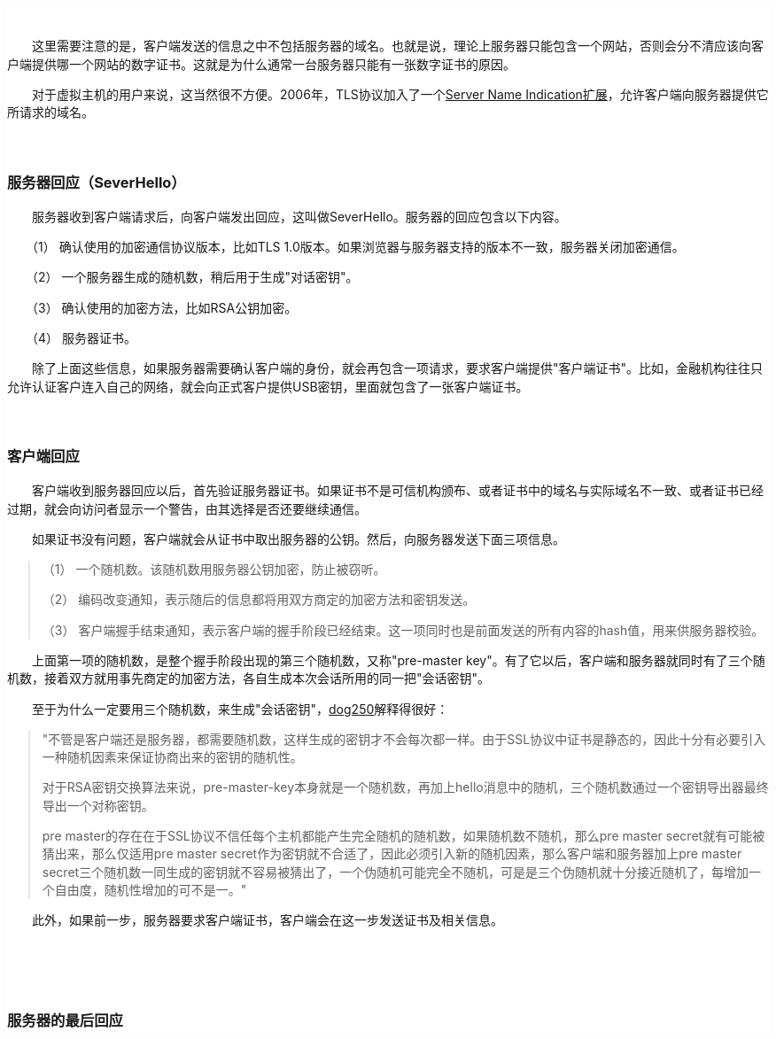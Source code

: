 　　‍

　　这里需要注意的是，客户端发送的信息之中不包括服务器的域名。也就是说，理论上服务器只能包含一个网站，否则会分不清应该向客户端提供哪一个网站的数字证书。这就是为什么通常一台服务器只能有一张数字证书的原因。

　　对于虚拟主机的用户来说，这当然很不方便。2006年，TLS协议加入了一个[Server Name Indication扩展](http://tools.ietf.org/html/rfc4366)，允许客户端向服务器提供它所请求的域名。

　　‍

### **服务器回应（SeverHello）**

　　服务器收到客户端请求后，向客户端发出回应，这叫做SeverHello。服务器的回应包含以下内容。

　　（1） 确认使用的加密通信协议版本，比如TLS 1.0版本。如果浏览器与服务器支持的版本不一致，服务器关闭加密通信。

　　（2） 一个服务器生成的随机数，稍后用于生成"对话密钥"。

　　（3） 确认使用的加密方法，比如RSA公钥加密。

　　（4） 服务器证书。

　　除了上面这些信息，如果服务器需要确认客户端的身份，就会再包含一项请求，要求客户端提供"客户端证书"。比如，金融机构往往只允许认证客户连入自己的网络，就会向正式客户提供USB密钥，里面就包含了一张客户端证书。

　　‍

### **客户端回应**

　　客户端收到服务器回应以后，首先验证服务器证书。如果证书不是可信机构颁布、或者证书中的域名与实际域名不一致、或者证书已经过期，就会向访问者显示一个警告，由其选择是否还要继续通信。

　　如果证书没有问题，客户端就会从证书中取出服务器的公钥。然后，向服务器发送下面三项信息。

> （1） 一个随机数。该随机数用服务器公钥加密，防止被窃听。
>
> （2） 编码改变通知，表示随后的信息都将用双方商定的加密方法和密钥发送。
>
> （3） 客户端握手结束通知，表示客户端的握手阶段已经结束。这一项同时也是前面发送的所有内容的hash值，用来供服务器校验。

　　上面第一项的随机数，是整个握手阶段出现的第三个随机数，又称"pre-master key"。有了它以后，客户端和服务器就同时有了三个随机数，接着双方就用事先商定的加密方法，各自生成本次会话所用的同一把"会话密钥"。

　　至于为什么一定要用三个随机数，来生成"会话密钥"，[dog250](http://blog.csdn.net/dog250/article/details/5717162)解释得很好：

> "不管是客户端还是服务器，都需要随机数，这样生成的密钥才不会每次都一样。由于SSL协议中证书是静态的，因此十分有必要引入一种随机因素来保证协商出来的密钥的随机性。
>
> 对于RSA密钥交换算法来说，pre-master-key本身就是一个随机数，再加上hello消息中的随机，三个随机数通过一个密钥导出器最终导出一个对称密钥。
>
> pre master的存在在于SSL协议不信任每个主机都能产生完全随机的随机数，如果随机数不随机，那么pre master secret就有可能被猜出来，那么仅适用pre master secret作为密钥就不合适了，因此必须引入新的随机因素，那么客户端和服务器加上pre master secret三个随机数一同生成的密钥就不容易被猜出了，一个伪随机可能完全不随机，可是是三个伪随机就十分接近随机了，每增加一个自由度，随机性增加的可不是一。"

　　此外，如果前一步，服务器要求客户端证书，客户端会在这一步发送证书及相关信息。

　　‍

　　‍

### **服务器的最后回应**
